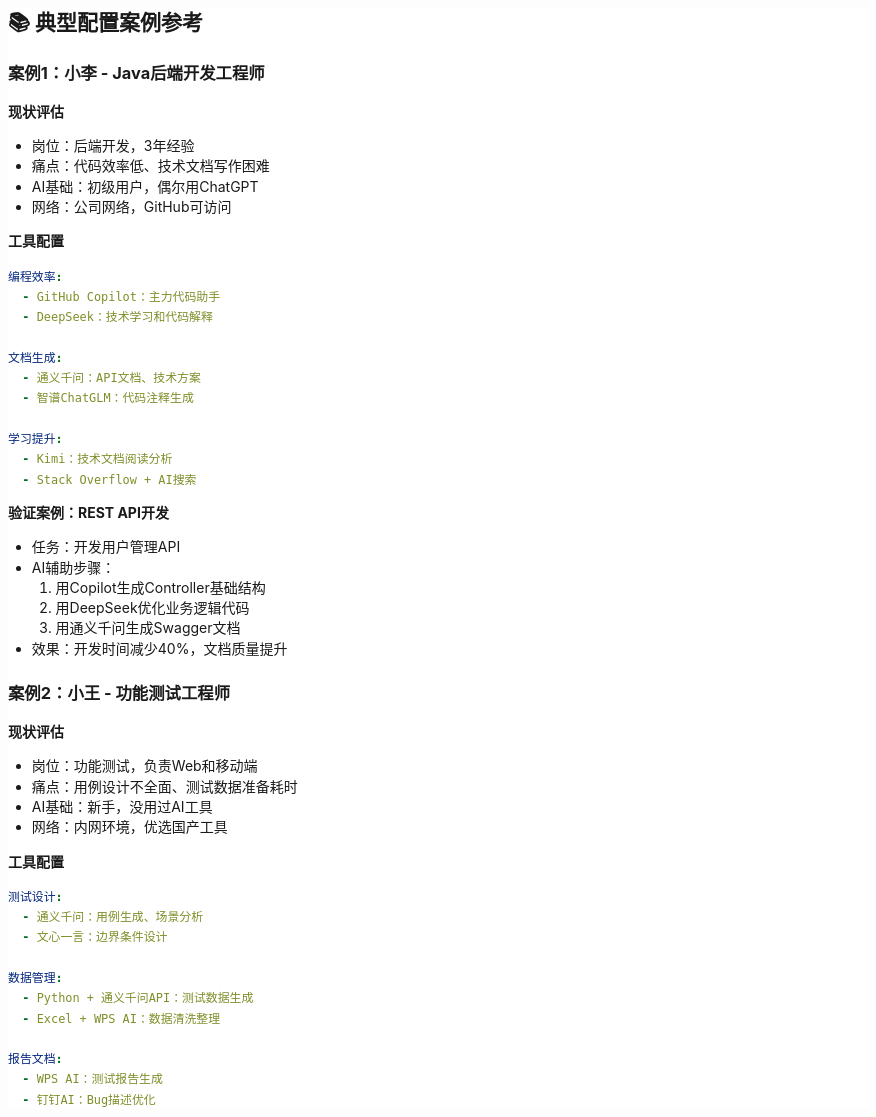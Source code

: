 ## 📚 典型配置案例参考

### 案例1：小李 - Java后端开发工程师

**现状评估**

- 岗位：后端开发，3年经验
- 痛点：代码效率低、技术文档写作困难
- AI基础：初级用户，偶尔用ChatGPT
- 网络：公司网络，GitHub可访问

**工具配置**

```yaml
编程效率:
  - GitHub Copilot：主力代码助手
  - DeepSeek：技术学习和代码解释
  
文档生成:
  - 通义千问：API文档、技术方案
  - 智谱ChatGLM：代码注释生成
  
学习提升:
  - Kimi：技术文档阅读分析
  - Stack Overflow + AI搜索
```

**验证案例：REST API开发**

- 任务：开发用户管理API
- AI辅助步骤：
  1. 用Copilot生成Controller基础结构
  2. 用DeepSeek优化业务逻辑代码
  3. 用通义千问生成Swagger文档
- 效果：开发时间减少40%，文档质量提升

### 案例2：小王 - 功能测试工程师

**现状评估**

- 岗位：功能测试，负责Web和移动端
- 痛点：用例设计不全面、测试数据准备耗时
- AI基础：新手，没用过AI工具
- 网络：内网环境，优选国产工具

**工具配置**

```yaml
测试设计:
  - 通义千问：用例生成、场景分析
  - 文心一言：边界条件设计
  
数据管理:
  - Python + 通义千问API：测试数据生成
  - Excel + WPS AI：数据清洗整理
  
报告文档:
  - WPS AI：测试报告生成
  - 钉钉AI：Bug描述优化
```
